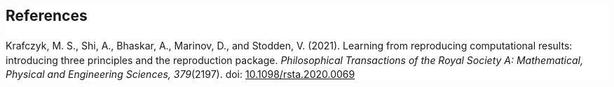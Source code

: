 
## References

Krafczyk, M. S., Shi, A., Bhaskar, A., Marinov, D., and Stodden, V. (2021).
Learning from reproducing computational results: introducing three principles and the reproduction package.
_Philosophical Transactions of the Royal Society A: Mathematical, Physical and Engineering Sciences, 379_(2197).
doi: [10.1098/rsta.2020.0069](https://doi.org/10.1098/rsta.2020.0069)
